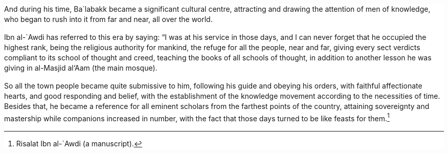 And during his time, Ba\`labakk became a significant cultural centre,
attracting and drawing the attention of men of knowledge, who began to
rush into it from far and near, all over the world.

Ibn al-\`Awdi has referred to this era by saying: “I was at his service
in those days, and I can never forget that he occupied the highest rank,
being the religious authority for mankind, the refuge for all the
people, near and far, giving every sect verdicts compliant to its school
of thought and creed, teaching the books of all schools of thought, in
addition to another lesson he was giving in al-Masjid al‘Aam (the main
mosque).

So all the town people became quite submissive to him, following his
guide and obeying his orders, with faithful affectionate hearts, and
good responding and belief, with the establishment of the knowledge
movement according to the necessities of time. Besides that, he became a
reference for all eminent scholars from the farthest points of the
country, attaining sovereignty and mastership while companions increased
in number, with the fact that those days turned to be like feasts for
them.[^26]

[^1]: Persian poetic lines.

[^2]: Persian poetic lines.

[^3]: Nahj al-balaghah, Letter No. 47.

[^4]: Bughyat al-murid, by Ibn al-Awdi (a manuscript).

[^5]: Rawdat al-jannat, Vol. III.

[^6]: Al-’I\`jaz fi Aw’ al-’aql wa al-Qur’an, by al-Tabataba’i.

[^7]: Al-Shaykh al-Baha’i (953-1035 H.), was the most eminent of his
time ‘ulama’ with no rival. He was born in Ba\`labakk and passed away in
Isfahan. He is in origin from Jabal \`Amil. His books on mathematics and
astronomy remained for a long time as major references in these fields.
Among his works we can refer to: “Tashrih al-’aflak, “Khulaat al-hisab,
and “alKashkul. (Translator)

[^8]: Rawdat al-jannat, Vol. III, p. 383.

[^9]: . The original text reads thus: A question: What is the opinion of
our master (mawla) about the episode reported from al Shahid al-Thani,
that he once passed by a place in Istanbul, accompanied by our master
al-Shaykh, whereat he said: A man of importance is soon to be murdered
in this place, and then he (al Shahid) was martyred in that very place?
Yes, this is done by him (may Allah sanctify his soul), and the poor was
addressed by this, and we were told that he was martyred in that same
place, and that was what he revealed for himself (may Allah resurrect
him with his immaculate Imams) “Shuhada’ alfa’ilah, p. 137.

[^10]: Rawdat al-jannat, Vol. III, p. 255.

[^11]: It is an excerpt from the poetry ascribed to al-’Imam ‘Ali (A).

[^12]: Sulayman al-Qanuni.

[^13]: Risalat Ibn al-\`Awdi.

[^14]: It is a small town situated in Minor Asia, in the region of Sivas
on the coast of Yashil Irmaq River, containing numerous mosques and
schools. It was conquered in 113 H.

[^15]: He was one of Al ‘Uthman monarchs.

[^16]: It was called afterwards with the name Istanbul, and it is called
Istanbul at present. (Translator)

[^17]: If we suppose the hand-pan to be 20 cms, so its height will equal
forty metres, while the circumference of its trunk equals six metres.

[^18]: He is Khalid ibn Zayd, from Banu al-Najjar, belonging to the
Tribe of Khazraj, and was one of the most eminent companions. He was
present during \`Aqabah Allegiance (bay\`ah), taking part in the battles
of the first days of Islam. He was known with his bravery, forbearance
and having enthusiasm for jihad (holy struggle); when the Messenger (S)
migrated, he became his guest on reaching al-Madinah. He was among the
soldiers who laid siege around the City of Qastantine in 53 H., during
which he died and was buried near the walls of Qastantine. He supported
al-’Imam ‘Ali (A), taking his side during his battle with the
Kharijites. (Translator)


[^19]: He died during his childhood.
[^20]: It is a Turkish town on the bank of the River of Qazal Irmaq.
[^21]: He is the author of the famous book al-Kafi, one of the Shi’ah
[^22]: Though the matter is no more than a vision in the world of
[^23]: He was dead in 35 H., and was buried in al-Mada’in near Baghdad,
[^24]: He deceased in 36 H.
[^25]: He fled al-Madinah alone, toward the land of Iraq, where he
[^26]: Risalat Ibn al-\`Awdi (a manuscript).
